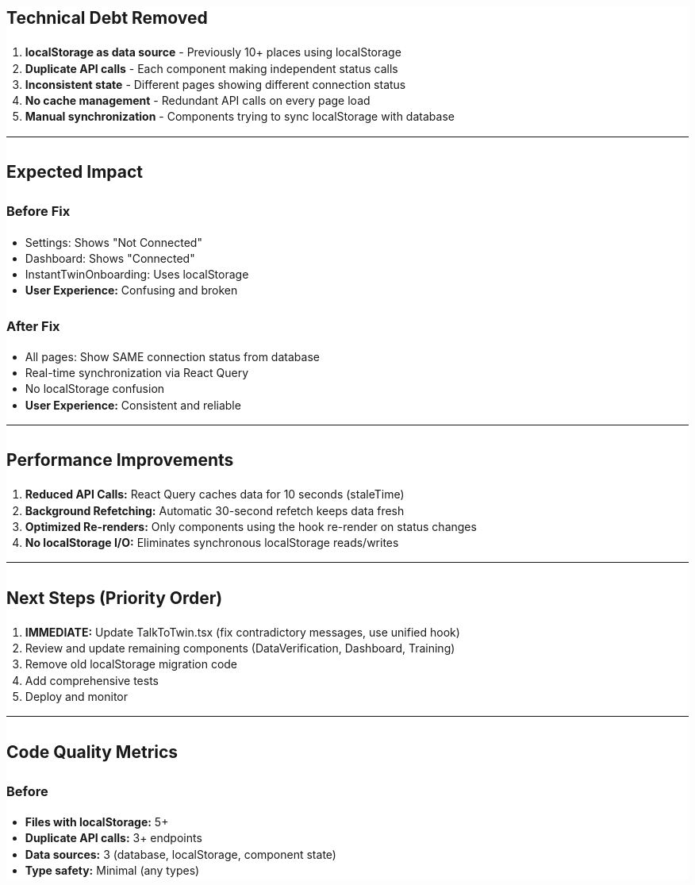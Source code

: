 
## Technical Debt Removed

1. **localStorage as data source** - Previously 10+ places using localStorage
2. **Duplicate API calls** - Each component making independent status calls
3. **Inconsistent state** - Different pages showing different connection status
4. **No cache management** - Redundant API calls on every page load
5. **Manual synchronization** - Components trying to sync localStorage with database

---

## Expected Impact

### Before Fix
- Settings: Shows "Not Connected"
- Dashboard: Shows "Connected"
- InstantTwinOnboarding: Uses localStorage
- **User Experience:** Confusing and broken

### After Fix
- All pages: Show SAME connection status from database
- Real-time synchronization via React Query
- No localStorage confusion
- **User Experience:** Consistent and reliable

---

## Performance Improvements

1. **Reduced API Calls:** React Query caches data for 10 seconds (staleTime)
2. **Background Refetching:** Automatic 30-second refetch keeps data fresh
3. **Optimized Re-renders:** Only components using the hook re-render on status changes
4. **No localStorage I/O:** Eliminates synchronous localStorage reads/writes

---

## Next Steps (Priority Order)

1. **IMMEDIATE:** Update TalkToTwin.tsx (fix contradictory messages, use unified hook)
2. Review and update remaining components (DataVerification, Dashboard, Training)
3. Remove old localStorage migration code
4. Add comprehensive tests
5. Deploy and monitor

---

## Code Quality Metrics

### Before
- **Files with localStorage:** 5+
- **Duplicate API calls:** 3+ endpoints
- **Data sources:** 3 (database, localStorage, component state)
- **Type safety:** Minimal (any types)
